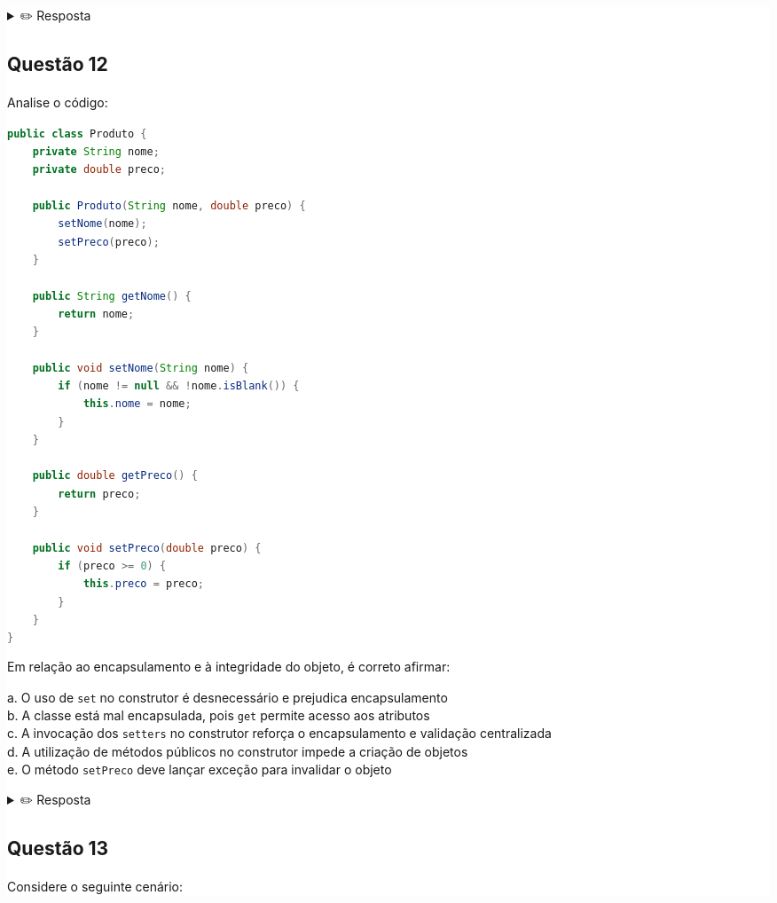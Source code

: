 <details><summary><span data-gb-custom-inline data-tag="emoji" data-code="270f">✏️</span> Resposta</summary></details>

## Questão 12

Analise o código:

```java
public class Produto {
    private String nome;
    private double preco;

    public Produto(String nome, double preco) {
        setNome(nome);
        setPreco(preco);
    }

    public String getNome() {
        return nome;
    }

    public void setNome(String nome) {
        if (nome != null && !nome.isBlank()) {
            this.nome = nome;
        }
    }

    public double getPreco() {
        return preco;
    }

    public void setPreco(double preco) {
        if (preco >= 0) {
            this.preco = preco;
        }
    }
}
```

Em relação ao encapsulamento e à integridade do objeto, é correto afirmar:

a. O uso de `set` no construtor é desnecessário e prejudica encapsulamento\
b. A classe está mal encapsulada, pois `get` permite acesso aos atributos\
c. A invocação dos `setters` no construtor reforça o encapsulamento e validação centralizada\
d. A utilização de métodos públicos no construtor impede a criação de objetos\
e. O método `setPreco` deve lançar exceção para invalidar o objeto

<details><summary><span data-gb-custom-inline data-tag="emoji" data-code="270f">✏️</span> Resposta</summary></details>

## Questão 13

Considere o seguinte cenário:
